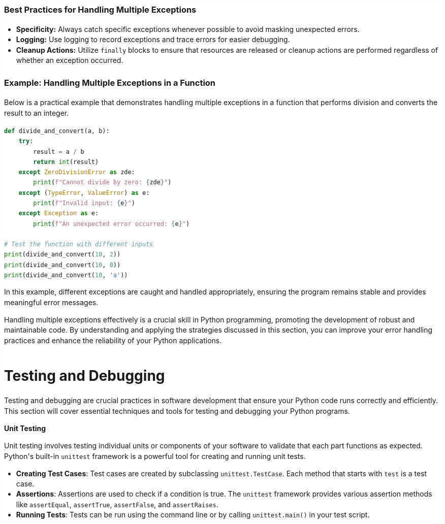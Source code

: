 ### Best Practices for Handling Multiple Exceptions

- **Specificity:** Always catch specific exceptions whenever possible to avoid masking unexpected errors.
- **Logging:** Use logging to record exceptions and trace errors for easier debugging.
- **Cleanup Actions:** Utilize `finally` blocks to ensure that resources are released or cleanup actions are performed regardless of whether an exception occurred.

### Example: Handling Multiple Exceptions in a Function

Below is a practical example that demonstrates handling multiple exceptions in a function that performs division and converts the result to an integer.

```python
def divide_and_convert(a, b):
    try:
        result = a / b
        return int(result)
    except ZeroDivisionError as zde:
        print(f"Cannot divide by zero: {zde}")
    except (TypeError, ValueError) as e:
        print(f"Invalid input: {e}")
    except Exception as e:
        print(f"An unexpected error occurred: {e}")

# Test the function with different inputs
print(divide_and_convert(10, 2))
print(divide_and_convert(10, 0))
print(divide_and_convert(10, 'a'))
```

In this example, different exceptions are caught and handled appropriately, ensuring the program remains stable and provides meaningful error messages.

Handling multiple exceptions effectively is a crucial skill in Python programming, promoting the development of robust and maintainable code. By understanding and applying the strategies discussed in this section, you can improve your error handling practices and enhance the reliability of your Python applications.
# Testing and Debugging
Testing and debugging are crucial practices in software development that ensure your Python code runs correctly and efficiently. This section will cover essential techniques and tools for testing and debugging your Python programs.

**Unit Testing**

Unit testing involves testing individual units or components of your software to validate that each part functions as expected. Python's built-in `unittest` framework is a powerful tool for creating and running unit tests.

- **Creating Test Cases**: Test cases are created by subclassing `unittest.TestCase`. Each method that starts with `test` is a test case.
- **Assertions**: Assertions are used to check if a condition is true. The `unittest` framework provides various assertion methods like `assertEqual`, `assertTrue`, `assertFalse`, and `assertRaises`.
- **Running Tests**: Tests can be run using the command line or by calling `unittest.main()` in your test script.

